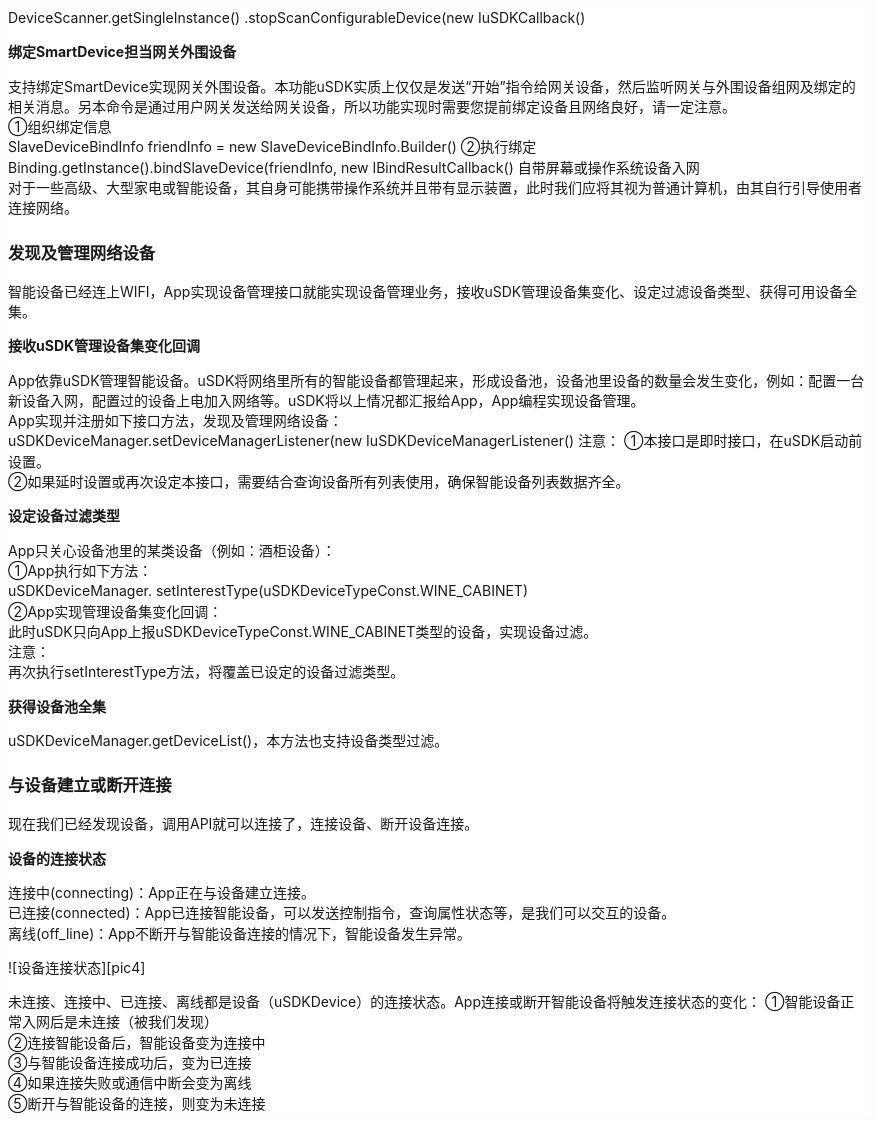 DeviceScanner.getSingleInstance() .stopScanConfigurableDevice(new IuSDKCallback()

**绑定SmartDevice担当网关外围设备**

支持绑定SmartDevice实现网关外围设备。本功能uSDK实质上仅仅是发送“开始”指令给网关设备，然后监听网关与外围设备组网及绑定的相关消息。另本命令是通过用户网关发送给网关设备，所以功能实现时需要您提前绑定设备且网络良好，请一定注意。     
①组织绑定信息           
SlaveDeviceBindInfo friendInfo = new SlaveDeviceBindInfo.Builder()
②执行绑定       
Binding.getInstance().bindSlaveDevice(friendInfo, new IBindResultCallback<uSDKDevice>()
自带屏幕或操作系统设备入网       
对于一些高级、大型家电或智能设备，其自身可能携带操作系统并且带有显示装置，此时我们应将其视为普通计算机，由其自行引导使用者连接网络。        

### 发现及管理网络设备

智能设备已经连上WIFI，App实现设备管理接口就能实现设备管理业务，接收uSDK管理设备集变化、设定过滤设备类型、获得可用设备全集。        

**接收uSDK管理设备集变化回调**

App依靠uSDK管理智能设备。uSDK将网络里所有的智能设备都管理起来，形成设备池，设备池里设备的数量会发生变化，例如：配置一台新设备入网，配置过的设备上电加入网络等。uSDK将以上情况都汇报给App，App编程实现设备管理。     
App实现并注册如下接口方法，发现及管理网络设备：    
uSDKDeviceManager.setDeviceManagerListener(new IuSDKDeviceManagerListener()
注意：
①本接口是即时接口，在uSDK启动前设置。   
②如果延时设置或再次设定本接口，需要结合查询设备所有列表使用，确保智能设备列表数据齐全。  

**设定设备过滤类型** 

App只关心设备池里的某类设备（例如：酒柜设备）：        
①App执行如下方法：      
uSDKDeviceManager. setInterestType(uSDKDeviceTypeConst.WINE_CABINET)      
②App实现管理设备集变化回调：    
此时uSDK只向App上报uSDKDeviceTypeConst.WINE_CABINET类型的设备，实现设备过滤。     
注意：  
再次执行setInterestType方法，将覆盖已设定的设备过滤类型。

**获得设备池全集**

uSDKDeviceManager.getDeviceList()，本方法也支持设备类型过滤。    

### 与设备建立或断开连接

现在我们已经发现设备，调用API就可以连接了，连接设备、断开设备连接。 

**设备的连接状态**

连接中(connecting)：App正在与设备建立连接。     
已连接(connected)：App已连接智能设备，可以发送控制指令，查询属性状态等，是我们可以交互的设备。       
离线(off_line)：App不断开与智能设备连接的情况下，智能设备发生异常。     

 ![设备连接状态][pic4]

未连接、连接中、已连接、离线都是设备（uSDKDevice）的连接状态。App连接或断开智能设备将触发连接状态的变化： 
①智能设备正常入网后是未连接（被我们发现）  
②连接智能设备后，智能设备变为连接中    
③与智能设备连接成功后，变为已连接       
④如果连接失败或通信中断会变为离线         
⑤断开与智能设备的连接，则变为未连接           
